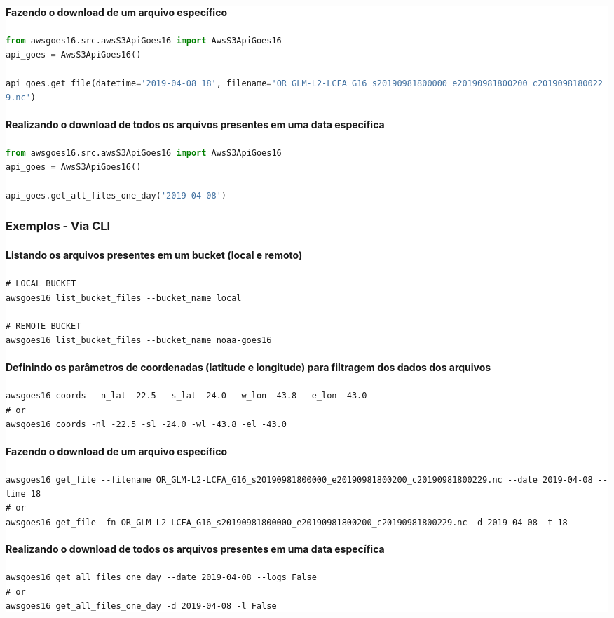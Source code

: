 #### Fazendo o download de um arquivo específico
```python
from awsgoes16.src.awsS3ApiGoes16 import AwsS3ApiGoes16
api_goes = AwsS3ApiGoes16()

api_goes.get_file(datetime='2019-04-08 18', filename='OR_GLM-L2-LCFA_G16_s20190981800000_e20190981800200_c20190981800229.nc')
```

#### Realizando o download de todos os arquivos presentes em uma data específica
```python
from awsgoes16.src.awsS3ApiGoes16 import AwsS3ApiGoes16
api_goes = AwsS3ApiGoes16()

api_goes.get_all_files_one_day('2019-04-08')
```

### Exemplos - Via CLI

#### Listando os arquivos presentes em um bucket (local e remoto)
```shell
# LOCAL BUCKET
awsgoes16 list_bucket_files --bucket_name local

# REMOTE BUCKET
awsgoes16 list_bucket_files --bucket_name noaa-goes16
```

#### Definindo os parâmetros de coordenadas (latitude e longitude) para filtragem dos dados dos arquivos
```shell
awsgoes16 coords --n_lat -22.5 --s_lat -24.0 --w_lon -43.8 --e_lon -43.0
# or
awsgoes16 coords -nl -22.5 -sl -24.0 -wl -43.8 -el -43.0
```

#### Fazendo o download de um arquivo específico
```shell
awsgoes16 get_file --filename OR_GLM-L2-LCFA_G16_s20190981800000_e20190981800200_c20190981800229.nc --date 2019-04-08 --time 18
# or
awsgoes16 get_file -fn OR_GLM-L2-LCFA_G16_s20190981800000_e20190981800200_c20190981800229.nc -d 2019-04-08 -t 18
```

#### Realizando o download de todos os arquivos presentes em uma data específica
```shell
awsgoes16 get_all_files_one_day --date 2019-04-08 --logs False
# or
awsgoes16 get_all_files_one_day -d 2019-04-08 -l False
```
